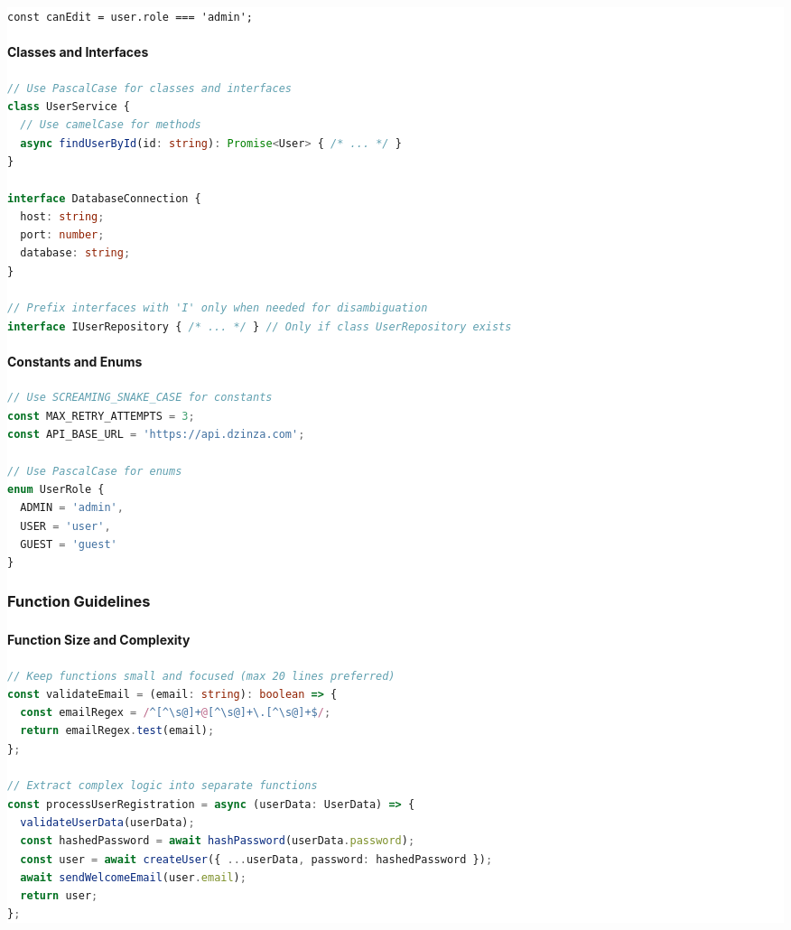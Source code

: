 ```tsx
const canEdit = user.role === 'admin';
```

#### Classes and Interfaces
```typescript
// Use PascalCase for classes and interfaces
class UserService {
  // Use camelCase for methods
  async findUserById(id: string): Promise<User> { /* ... */ }
}

interface DatabaseConnection {
  host: string;
  port: number;
  database: string;
}

// Prefix interfaces with 'I' only when needed for disambiguation
interface IUserRepository { /* ... */ } // Only if class UserRepository exists
```

#### Constants and Enums
```typescript
// Use SCREAMING_SNAKE_CASE for constants
const MAX_RETRY_ATTEMPTS = 3;
const API_BASE_URL = 'https://api.dzinza.com';

// Use PascalCase for enums
enum UserRole {
  ADMIN = 'admin',
  USER = 'user',
  GUEST = 'guest'
}
```

### Function Guidelines

#### Function Size and Complexity
```typescript
// Keep functions small and focused (max 20 lines preferred)
const validateEmail = (email: string): boolean => {
  const emailRegex = /^[^\s@]+@[^\s@]+\.[^\s@]+$/;
  return emailRegex.test(email);
};

// Extract complex logic into separate functions
const processUserRegistration = async (userData: UserData) => {
  validateUserData(userData);
  const hashedPassword = await hashPassword(userData.password);
  const user = await createUser({ ...userData, password: hashedPassword });
  await sendWelcomeEmail(user.email);
  return user;
};
```
